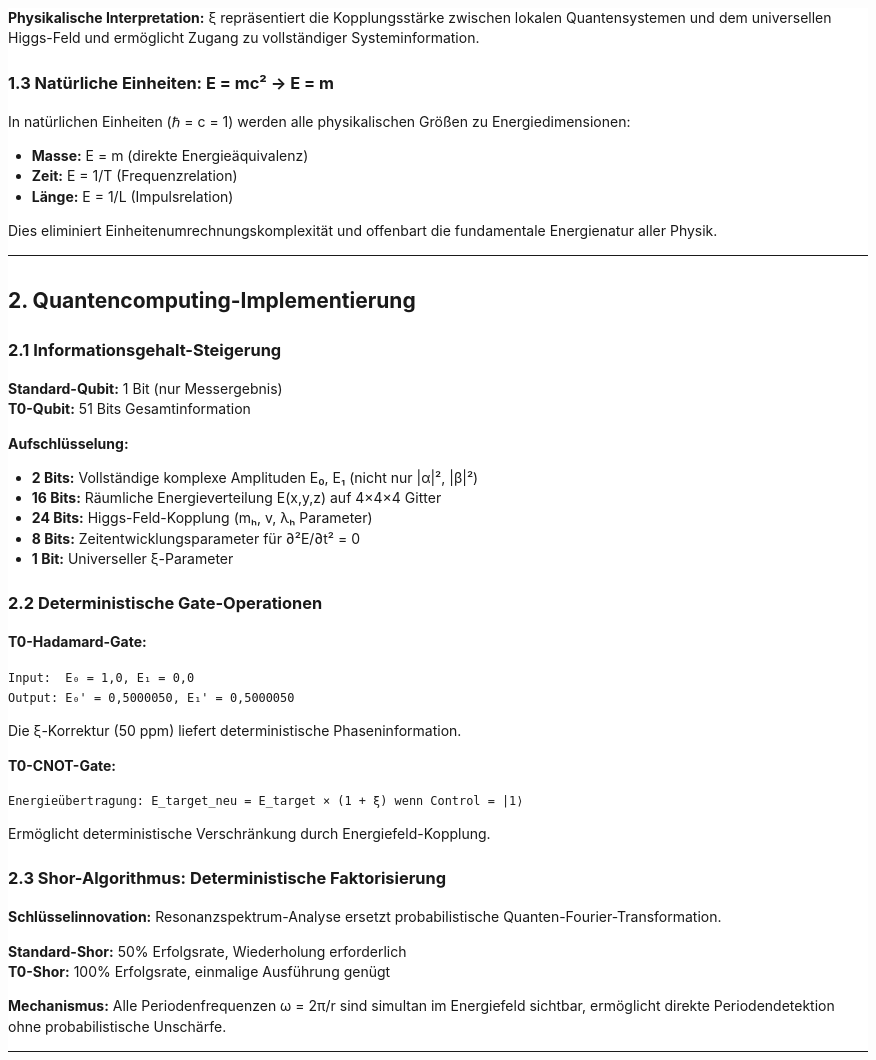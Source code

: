 **Physikalische Interpretation:** ξ repräsentiert die Kopplungsstärke zwischen lokalen Quantensystemen und dem universellen Higgs-Feld und ermöglicht Zugang zu vollständiger Systeminformation.

### 1.3 Natürliche Einheiten: E = mc² → E = m

In natürlichen Einheiten (ℏ = c = 1) werden alle physikalischen Größen zu Energiedimensionen:
- **Masse:** E = m (direkte Energieäquivalenz)
- **Zeit:** E = 1/T (Frequenzrelation)
- **Länge:** E = 1/L (Impulsrelation)

Dies eliminiert Einheitenumrechnungskomplexität und offenbart die fundamentale Energienatur aller Physik.

---

## 2. Quantencomputing-Implementierung

### 2.1 Informationsgehalt-Steigerung

**Standard-Qubit:** 1 Bit (nur Messergebnis)  
**T0-Qubit:** 51 Bits Gesamtinformation

**Aufschlüsselung:**
- **2 Bits:** Vollständige komplexe Amplituden E₀, E₁ (nicht nur |α|², |β|²)
- **16 Bits:** Räumliche Energieverteilung E(x,y,z) auf 4×4×4 Gitter
- **24 Bits:** Higgs-Feld-Kopplung (mₕ, v, λₕ Parameter)
- **8 Bits:** Zeitentwicklungsparameter für ∂²E/∂t² = 0
- **1 Bit:** Universeller ξ-Parameter

### 2.2 Deterministische Gate-Operationen

**T0-Hadamard-Gate:**
```
Input:  E₀ = 1,0, E₁ = 0,0
Output: E₀' = 0,5000050, E₁' = 0,5000050
```
Die ξ-Korrektur (50 ppm) liefert deterministische Phaseninformation.

**T0-CNOT-Gate:**
```
Energieübertragung: E_target_neu = E_target × (1 + ξ) wenn Control = |1⟩
```
Ermöglicht deterministische Verschränkung durch Energiefeld-Kopplung.

### 2.3 Shor-Algorithmus: Deterministische Faktorisierung

**Schlüsselinnovation:** Resonanzspektrum-Analyse ersetzt probabilistische Quanten-Fourier-Transformation.

**Standard-Shor:** 50% Erfolgsrate, Wiederholung erforderlich  
**T0-Shor:** 100% Erfolgsrate, einmalige Ausführung genügt

**Mechanismus:** Alle Periodenfrequenzen ω = 2π/r sind simultan im Energiefeld sichtbar, ermöglicht direkte Periodendetektion ohne probabilistische Unschärfe.

---